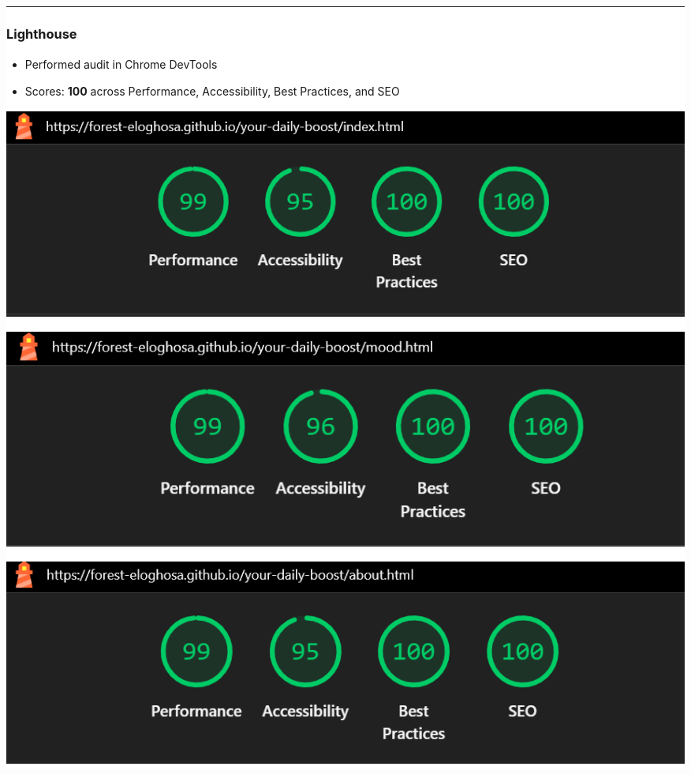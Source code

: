 
---

### Lighthouse
- Performed audit in Chrome DevTools

- Scores: **100** across Performance, Accessibility, Best Practices, and SEO  

![Lighthouse Scan Home Page](assets/testing/Light-house-Scan-home-page.png "Lighthouse Scan Home Page")

![Lighthouse Scan Mood Tracker Page](assets/testing/Light-house-Scan-Mood-page.png "Lighthouse Scan Mood Tracker Page")

![Lighthouse Scan About Page](assets/testing/Light-house-Scan-About-page.png "Lighthouse Scan About Page")
